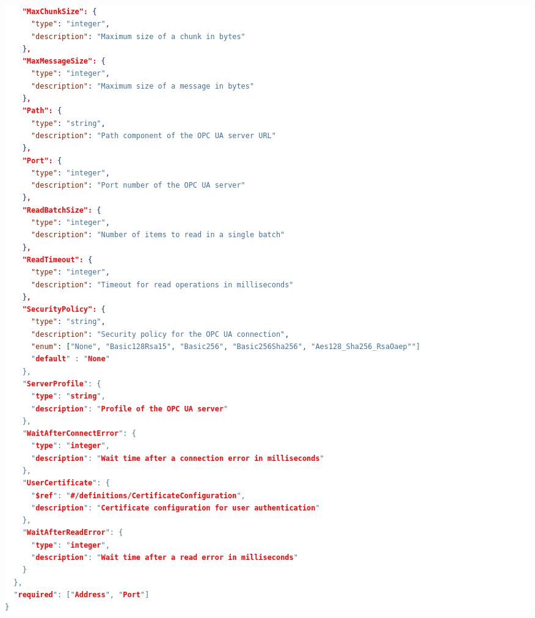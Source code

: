 ```json
    "MaxChunkSize": {
      "type": "integer",
      "description": "Maximum size of a chunk in bytes"
    },
    "MaxMessageSize": {
      "type": "integer",
      "description": "Maximum size of a message in bytes"
    },
    "Path": {
      "type": "string",
      "description": "Path component of the OPC UA server URL"
    },
    "Port": {
      "type": "integer",
      "description": "Port number of the OPC UA server"
    },
    "ReadBatchSize": {
      "type": "integer",
      "description": "Number of items to read in a single batch"
    },
    "ReadTimeout": {
      "type": "integer",
      "description": "Timeout for read operations in milliseconds"
    },
    "SecurityPolicy": {
      "type": "string",
      "description": "Security policy for the OPC UA connection",
      "enum": ["None", "Basic128Rsa15", "Basic256", "Basic256Sha256", "Aes128_Sha256_RsaOaep""]
      "default" : "None"         
    },
    "ServerProfile": {
      "type": "string",
      "description": "Profile of the OPC UA server"
    },
    "WaitAfterConnectError": {
      "type": "integer",
      "description": "Wait time after a connection error in milliseconds"
    },
    "UserCertificate": {
      "$ref": "#/definitions/CertificateConfiguration",
      "description": "Certificate configuration for user authentication"
    },
    "WaitAfterReadError": {
      "type": "integer",
      "description": "Wait time after a read error in milliseconds"
    }
  },
  "required": ["Address", "Port"]
}


```

